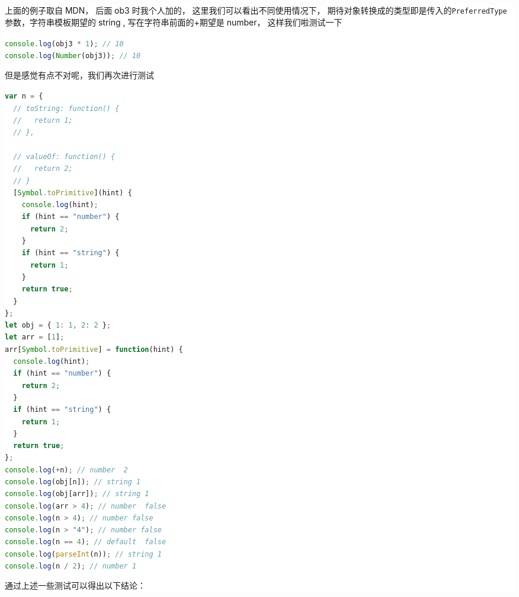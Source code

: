   上面的例子取自 MDN， 后面 ob3 时我个人加的， 这里我们可以看出不同使用情况下， 期待对象转换成的类型即是传入的`PreferredType`参数，字符串模板期望的 string , 写在字符串前面的+期望是 number， 这样我们啦测试一下

  ```js
  console.log(obj3 * 1); // 10
  console.log(Number(obj3)); // 10
  ```

  但是感觉有点不对呢，我们再次进行测试

  ```js
  var n = {
    // toString: function() {
    //   return 1;
    // },

    // valueOf: function() {
    //   return 2;
    // }
    [Symbol.toPrimitive](hint) {
      console.log(hint);
      if (hint == "number") {
        return 2;
      }
      if (hint == "string") {
        return 1;
      }
      return true;
    }
  };
  let obj = { 1: 1, 2: 2 };
  let arr = [1];
  arr[Symbol.toPrimitive] = function(hint) {
    console.log(hint);
    if (hint == "number") {
      return 2;
    }
    if (hint == "string") {
      return 1;
    }
    return true;
  };
  console.log(+n); // number  2
  console.log(obj[n]); // string 1
  console.log(obj[arr]); // string 1
  console.log(arr > 4); // number  false
  console.log(n > 4); // number false
  console.log(n > "4"); // number false
  console.log(n == 4); // default  false
  console.log(parseInt(n)); // string 1
  console.log(n / 2); // number 1
  ```

  通过上述一些测试可以得出以下结论：

